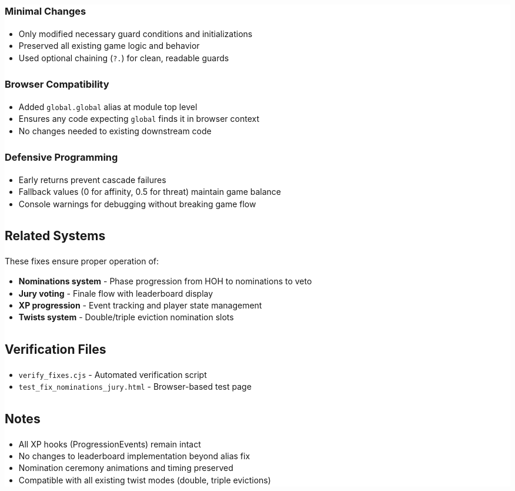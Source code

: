 ### Minimal Changes
- Only modified necessary guard conditions and initializations
- Preserved all existing game logic and behavior
- Used optional chaining (`?.`) for clean, readable guards

### Browser Compatibility
- Added `global.global` alias at module top level
- Ensures any code expecting `global` finds it in browser context
- No changes needed to existing downstream code

### Defensive Programming
- Early returns prevent cascade failures
- Fallback values (0 for affinity, 0.5 for threat) maintain game balance
- Console warnings for debugging without breaking game flow

## Related Systems

These fixes ensure proper operation of:
- **Nominations system** - Phase progression from HOH to nominations to veto
- **Jury voting** - Finale flow with leaderboard display
- **XP progression** - Event tracking and player state management
- **Twists system** - Double/triple eviction nomination slots

## Verification Files

- `verify_fixes.cjs` - Automated verification script
- `test_fix_nominations_jury.html` - Browser-based test page

## Notes

- All XP hooks (ProgressionEvents) remain intact
- No changes to leaderboard implementation beyond alias fix
- Nomination ceremony animations and timing preserved
- Compatible with all existing twist modes (double, triple evictions)
